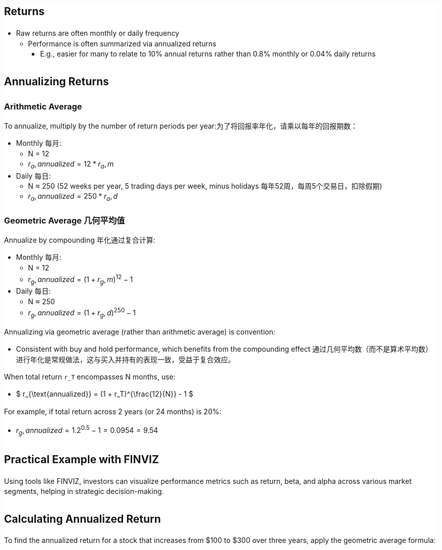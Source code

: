 ## Returns

- Raw returns are often monthly or daily frequency
  - Performance is often summarized via annualized returns
    - E.g., easier for many to relate to 10% annual returns rather than 0.8% monthly or 0.04% daily returns

## Annualizing Returns

### Arithmetic Average

To annualize, multiply by the number of return periods per year:为了将回报率年化，请乘以每年的回报期数：

- Monthly 每月:
  - N = 12
  - $r_a,annualized = 12 * r_a,m$
- Daily 每日:
  - N ≈ 250 (52 weeks per year, 5 trading days per week, minus holidays 每年52周，每周5个交易日，扣除假期)
  - $r_a,annualized = 250 * r_a,d$

### Geometric Average 几何平均值

Annualize by compounding 年化通过复合计算:

- Monthly 每月:
  - N = 12
  - $r_g,annualized = (1 + r_g,m)^{12} - 1$
- Daily 每日:
  - N ≈ 250
  - $r_g,annualized = (1 + r_g,d)^{250} - 1$

Annualizing via geometric average (rather than arithmetic average) is convention:

- Consistent with buy and hold performance, which benefits from the compounding effect
  通过几何平均数（而不是算术平均数）进行年化是常规做法，这与买入并持有的表现一致，受益于复合效应。

When total return `r_T` encompasses N months, use:

- $ r_{\text{annualized}} = (1 + r_T)^{\frac{12}{N}} - 1 $

For example, if total return across 2 years (or 24 months) is 20%:

- $r_g,annualized = 1.2^{0.5} - 1 = 0.0954 = 9.54%$

## Practical Example with FINVIZ

Using tools like FINVIZ, investors can visualize performance metrics such as return, beta, and alpha across various market segments, helping in strategic decision-making.

## Calculating Annualized Return

To find the annualized return for a stock that increases from $100 to $300 over three years, apply the geometric average formula:
